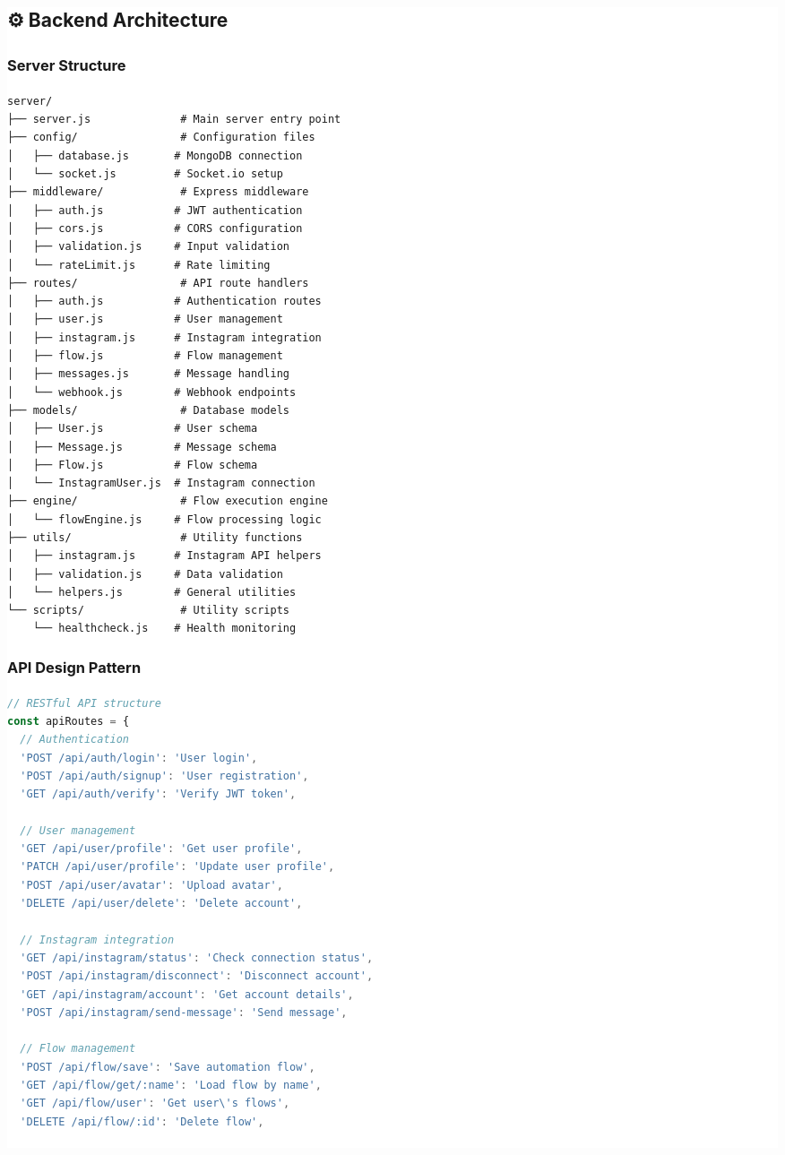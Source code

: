 ## ⚙️ Backend Architecture

### **Server Structure**
```
server/
├── server.js              # Main server entry point
├── config/                # Configuration files
│   ├── database.js       # MongoDB connection
│   └── socket.js         # Socket.io setup
├── middleware/            # Express middleware
│   ├── auth.js           # JWT authentication
│   ├── cors.js           # CORS configuration
│   ├── validation.js     # Input validation
│   └── rateLimit.js      # Rate limiting
├── routes/                # API route handlers
│   ├── auth.js           # Authentication routes
│   ├── user.js           # User management
│   ├── instagram.js      # Instagram integration
│   ├── flow.js           # Flow management
│   ├── messages.js       # Message handling
│   └── webhook.js        # Webhook endpoints
├── models/                # Database models
│   ├── User.js           # User schema
│   ├── Message.js        # Message schema
│   ├── Flow.js           # Flow schema
│   └── InstagramUser.js  # Instagram connection
├── engine/                # Flow execution engine
│   └── flowEngine.js     # Flow processing logic
├── utils/                 # Utility functions
│   ├── instagram.js      # Instagram API helpers
│   ├── validation.js     # Data validation
│   └── helpers.js        # General utilities
└── scripts/               # Utility scripts
    └── healthcheck.js    # Health monitoring
```

### **API Design Pattern**
```javascript
// RESTful API structure
const apiRoutes = {
  // Authentication
  'POST /api/auth/login': 'User login',
  'POST /api/auth/signup': 'User registration',
  'GET /api/auth/verify': 'Verify JWT token',
  
  // User management
  'GET /api/user/profile': 'Get user profile',
  'PATCH /api/user/profile': 'Update user profile',
  'POST /api/user/avatar': 'Upload avatar',
  'DELETE /api/user/delete': 'Delete account',
  
  // Instagram integration
  'GET /api/instagram/status': 'Check connection status',
  'POST /api/instagram/disconnect': 'Disconnect account',
  'GET /api/instagram/account': 'Get account details',
  'POST /api/instagram/send-message': 'Send message',
  
  // Flow management
  'POST /api/flow/save': 'Save automation flow',
  'GET /api/flow/get/:name': 'Load flow by name',
  'GET /api/flow/user': 'Get user\'s flows',
  'DELETE /api/flow/:id': 'Delete flow',
  
```